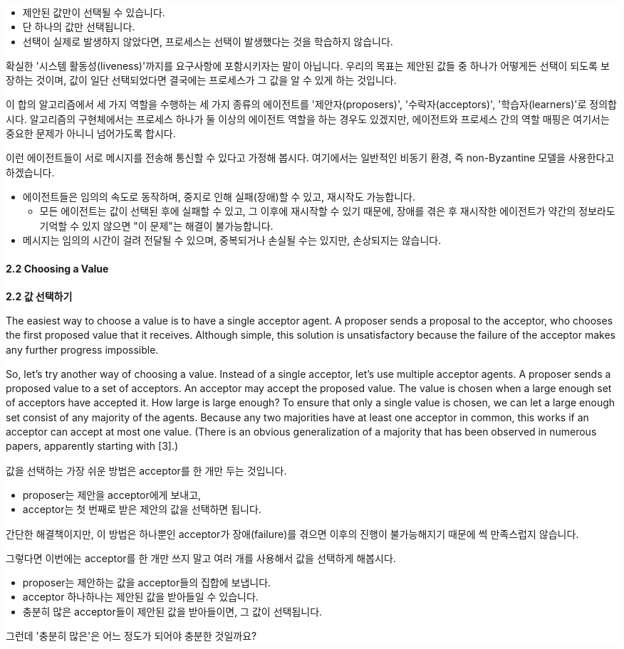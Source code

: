 - 제안된 값만이 선택될 수 있습니다.
- 단 하나의 값만 선택됩니다.
- 선택이 실제로 발생하지 않았다면, 프로세스는 선택이 발생했다는 것을 학습하지 않습니다.

확실한 '시스템 활동성(liveness)'까지를 요구사항에 포함시키자는 말이 아닙니다.
우리의 목표는 제안된 값들 중 하나가 어떻게든 선택이 되도록 보장하는 것이며,
값이 일단 선택되었다면 결국에는 프로세스가 그 값을 알 수 있게 하는 것입니다.

이 합의 알고리즘에서 세 가지 역할을 수행하는 세 가지 종류의 에이전트를 '제안자(proposers)', '수락자(acceptors)', '학습자(learners)'로 정의합시다.
알고리즘의 구현체에서는 프로세스 하나가 둘 이상의 에이전트 역할을 하는 경우도 있겠지만, 에이전트와 프로세스 간의 역할 매핑은 여기서는 중요한 문제가 아니니 넘어가도록 합시다.

이런 에이전트들이 서로 메시지를 전송해 통신할 수 있다고 가정해 봅시다.
여기에서는 일반적인 비동기 환경, 즉 non-Byzantine 모델을 사용한다고 하겠습니다.

- 에이전트들은 임의의 속도로 동작하며, 중지로 인해 실패(장애)할 수 있고, 재시작도 가능합니다.
    - 모든 에이전트는 값이 선택된 후에 실패할 수 있고, 그 이후에 재시작할 수 있기 때문에, 장애를 겪은 후 재시작한 에이전트가 약간의 정보라도 기억할 수 있지 않으면 "이 문제"는 해결이 불가능합니다.
- 메시지는 임의의 시간이 걸려 전달될 수 있으며, 중복되거나 손실될 수는 있지만, 손상되지는 않습니다.

#### 2.2 Choosing a Value

**2.2 값 선택하기**

>
The easiest way to choose a value is to have a single acceptor agent.
A proposer sends a proposal to the acceptor, who chooses the first proposed value that it receives.
Although simple, this solution is unsatisfactory because the failure of the acceptor makes any further progress impossible.
>
So, let’s try another way of choosing a value.
Instead of a single acceptor, let’s use multiple acceptor agents.
A proposer sends a proposed value to a set of acceptors.
An acceptor may accept the proposed value.
The value is chosen when a large enough set of acceptors have accepted it.
How large is large enough? To ensure that only a single value is chosen, we can let a large enough set consist of any majority of the agents.
Because any two majorities have at least one acceptor in common, this works if an acceptor can accept at most one value.
(There is an obvious generalization of a majority that has been observed in numerous papers, apparently starting with [3].)

값을 선택하는 가장 쉬운 방법은 acceptor를 한 개만 두는 것입니다.

- proposer는 제안을 acceptor에게 보내고,
- acceptor는 첫 번째로 받은 제안의 값을 선택하면 됩니다.

간단한 해결책이지만, 이 방법은 하나뿐인 acceptor가 장애(failure)를 겪으면 이후의 진행이 불가능해지기 때문에 썩 만족스럽지 않습니다.

그렇다면 이번에는 acceptor를 한 개만 쓰지 말고 여러 개를 사용해서 값을 선택하게 해봅시다.

- proposer는 제안하는 값을 acceptor들의 집합에 보냅니다.
- acceptor 하나하나는 제안된 값을 받아들일 수 있습니다.
- 충분히 많은 acceptor들이 제안된 값을 받아들이면, 그 값이 선택됩니다.

그런데 '충분히 많은'은 어느 정도가 되어야 충분한 것일까요?


[^two-majorities]: 역주: 다수결 집합이 1개 있는 경우는 일상에서도 흔하므로 상상하기 어렵지 않다. 그러나 다수결 집합이 2개인 경우는 상상하기 좀 어려울 수 있는데 집합론으로 생각해보는 방법이 있다. A,B,C 라는 3명의 acceptor가 있고, 1이라는 값이 제안됐다고 하자. 이 때, 1을 다수결로 찬성하는 다수결 집합은 4개이다($$3C2 + 3C3 = 4$$, `[A,B]`, `[A,C]`, `[B,C]`, `[A,B,C]`) 이 4개의 집합들 중 두 개를 뽑은 뒤 비교해 보면 최소한 하나의 acceptor를 공유하고 있음을 알 수 있다.
[^p2]: 역주: $$P2$$는 '선택된 제안들 간의 일관성'을 보장한다. 선택된 제안들은 모두 같은 값을 갖는다.
[^p2a]: 역주: $$P2^a$$는 'acceptor가 수락한 제안들 간의 일관성'을 보장한다. 즉, 값 v를 갖는 제안이 '선택'되었다면, 그 이후에 모든 acceptor는 더 높은 번호를 갖는 제안을 수락할 때 동일한 값을 유지해야 한다.
[^non-byzantine-failure]: 역주: [[/jargon/byzantine-failure]]는 시스템의 구성원이 악의적으로 행동하거나 잘못된 정보를 전송하는 것을 말한다. 즉 non-Byzantine failure는 시스템의 구성원이 악의적으로 행동하지 않았지만 예상치 못한 이유 등으로 잘못된 동작을 하거나 잘못된 정보를 전송하는 것을 의미한다.
[^p1-sentence]: "$$P1$$. acceptor는 자신이 받은 첫 번째 제안을 받아들여야만 한다."
[^p2b-sentence]: "$$P2^b$$. 값 v를 가진 제안이 선택되었다면, 이후 모든 proposer가 내놓는 더 높은 번호의 제안은 값 v를 갖는다."
[^p2c-sentence]: "$$P2^c$$. 임의의 v와 n에 대해서, 값이 v이고 번호가 n인 제안이 발행되면, 다음 중 하나를 만족하는 '과반수의 acceptor로 구성된 집합 S'가 존재한다. <br/> - (a) S에 소속된 어떤 acceptor도 번호가 n보다 작은 제안을 수락하지 않았다. 혹은, <br/> - (b) S에 소속된 acceptor들이 수락한, '번호가 n보다 작은 모든 제안들' 중 '가장 높은 번호를 갖는 제안'의 값이 v 이다."